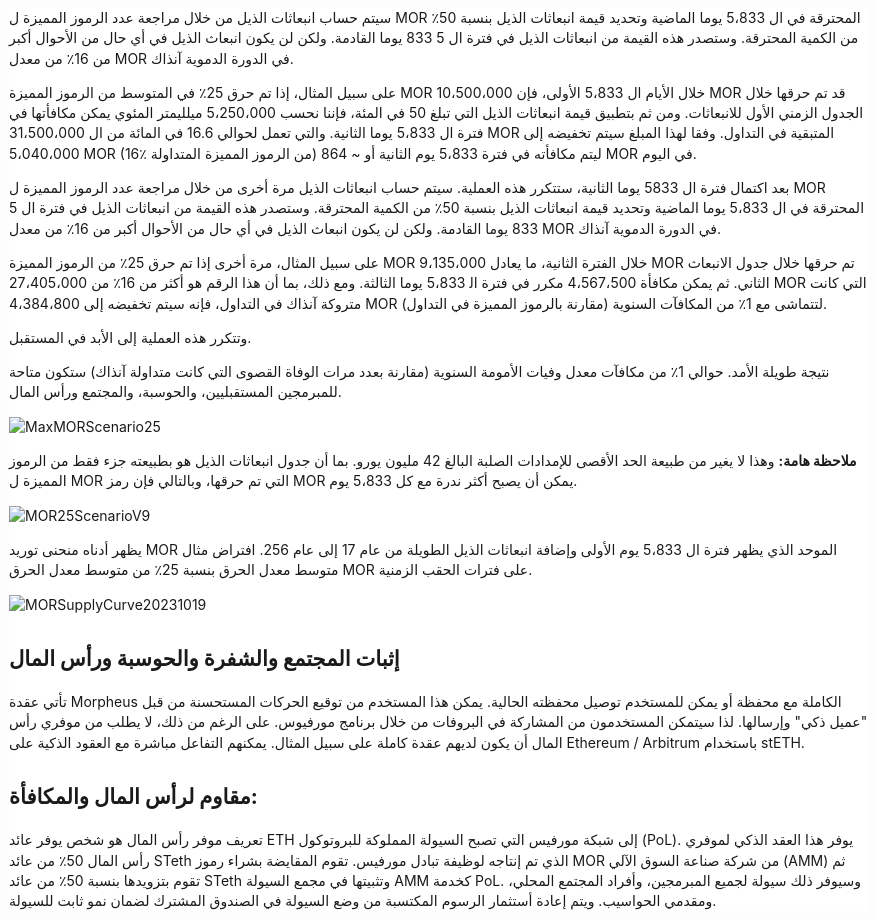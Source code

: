 سيتم حساب انبعاثات الذيل من خلال مراجعة عدد الرموز المميزة ل MOR المحترقة في ال 5،833 يوما الماضية وتحديد قيمة انبعاثات الذيل بنسبة 50٪ من الكمية المحترقة. وستصدر هذه القيمة من انبعاثات الذيل في فترة ال 5 833 يوما القادمة. ولكن لن يكون انبعاث الذيل في أي حال من الأحوال أكبر من 16٪ من معدل MOR في الدورة الدموية آنذاك.

على سبيل المثال، إذا تم حرق 25٪ في المتوسط من الرموز المميزة MOR خلال الأيام ال 5،833 الأولى، فإن 10،500،000 MOR قد تم حرقها خلال الجدول الزمني الأول للانبعاثات. ومن ثم بتطبيق قيمة انبعاثات الذيل التي تبلغ 50 في المئة، فإننا نحسب 5،250،000 ميلليمتر المئوي يمكن مكافأتها في فترة ال 5،833 يوما الثانية. والتي تعمل لحوالي 16.6 في المائة من ال 31،500،000 MOR المتبقية في التداول. وفقا لهذا المبلغ سيتم تخفيضه إلى 5،040،000 MOR (16٪ من الرموز المميزة المتداولة) ليتم مكافأته في فترة 5،833 يوم الثانية أو ~ 864 MOR في اليوم.

بعد اكتمال فترة ال 5833 يوما الثانية، ستتكرر هذه العملية. سيتم حساب انبعاثات الذيل مرة أخرى من خلال مراجعة عدد الرموز المميزة ل MOR المحترقة في ال 5،833 يوما الماضية وتحديد قيمة انبعاثات الذيل بنسبة 50٪ من الكمية المحترقة. وستصدر هذه القيمة من انبعاثات الذيل في فترة ال 5 833 يوما القادمة. ولكن لن يكون انبعاث الذيل في أي حال من الأحوال أكبر من 16٪ من معدل MOR في الدورة الدموية آنذاك.

على سبيل المثال، مرة أخرى إذا تم حرق 25٪ من الرموز المميزة MOR خلال الفترة الثانية، ما يعادل 9،135،000 MOR تم حرقها خلال جدول الانبعاث الثاني. ثم يمكن مكافأة 4،567،500 مكرر في فترة ال‍ 5،833 يوما الثالثة. ومع ذلك، بما أن هذا الرقم هو أكثر من 16٪ من 27،405،000 MOR التي كانت متروكة آنذاك في التداول، فإنه سيتم تخفيضه إلى 4،384،800 MOR لتتماشى مع 1٪ من المكافآت السنوية (مقارنة بالرموز المميزة في التداول).

وتتكرر هذه العملية إلى الأبد في المستقبل.

نتيجة طويلة الأمد. حوالي 1٪ من مكافآت معدل وفيات الأمومة السنوية (مقارنة بعدد مرات الوفاة القصوى التي كانت متداولة آنذاك) ستكون متاحة للمبرمجين المستقبليين، والحوسبة، والمجتمع ورأس المال.

![MaxMORScenario25](https://github.com/SmartAgentProtocol/SmartAgents/assets/1563345/81c7794a-b5bc-4a9e-bb2d-1f28b98ea079)

**ملاحظة هامة:** وهذا لا يغير من طبيعة الحد الأقصى للإمدادات الصلبة البالغ 42 مليون يورو.
بما أن جدول انبعاثات الذيل هو بطبيعته جزء فقط من الرموز المميزة ل MOR التي تم حرقها، وبالتالي فإن رمز MOR يمكن أن يصبح أكثر ندرة مع كل 5،833 يوم.

![MOR25ScenarioV9](https://github.com/SmartAgentProtocol/SmartAgents/assets/1563345/4813cd02-b104-4a0c-893b-a7fd329fe2a3)

يظهر أدناه منحنى توريد MOR الموحد الذي يظهر فترة ال 5،833 يوم الأولى وإضافة انبعاثات الذيل الطويلة من عام 17 إلى عام 256. افتراض مثال متوسط معدل الحرق بنسبة 25٪ من متوسط معدل الحرق MOR على فترات الحقب الزمنية.

![MORSupplyCurve20231019](https://github.com/SmartAgentProtocol/SmartAgents/assets/1563345/8994c389-dad1-4e46-9b63-e048da8ef172)

## إثبات المجتمع والشفرة والحوسبة ورأس المال
تأتي عقدة Morpheus الكاملة مع محفظة أو يمكن للمستخدم توصيل محفظته الحالية. يمكن هذا المستخدم من توقيع الحركات المستحسنة من قبل "عميل ذكي" وإرسالها. لذا سيتمكن المستخدمون من المشاركة في البروفات من خلال برنامج مورفيوس. على الرغم من ذلك، لا يطلب من موفري رأس المال أن يكون لديهم عقدة كاملة على سبيل المثال. يمكنهم التفاعل مباشرة مع العقود الذكية على Ethereum / Arbitrum باستخدام stETH.

## مقاوم لرأس المال والمكافأة:
تعريف موفر رأس المال هو شخص يوفر عائد ETH إلى شبكة مورفيس التي تصبح السيولة المملوكة للبروتوكول (PoL). يوفر هذا العقد الذكي لموفري رأس المال 50٪ من عائد STeth الذي تم إنتاجه لوظيفة تبادل مورفيس. تقوم المقايضة بشراء رموز MOR من شركة صناعة السوق الآلي (AMM) ثم تقوم بتزويدها بنسبة 50٪ من عائد STeth وتثبيتها في مجمع السيولة AMM كخدمة PoL. وسيوفر ذلك سيولة لجميع المبرمجين، وأفراد المجتمع المحلي، ومقدمي الحواسيب. ويتم إعادة أستثمار الرسوم المكتسبة من وضع السيولة في الصندوق المشترك لضمان نمو ثابت للسيولة.
